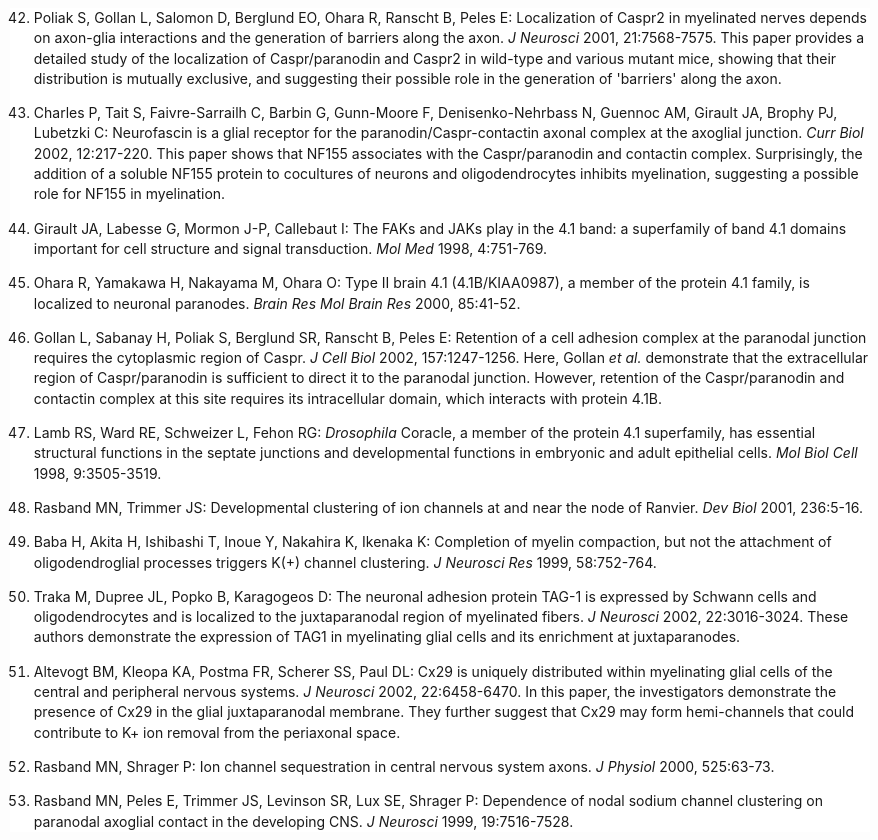 42. Poliak S, Gollan L, Salomon D, Berglund EO, Ohara R, Ranscht B, Peles E: Localization of Caspr2 in myelinated nerves depends on axon-glia interactions and the generation of barriers along the axon. *J Neurosci* 2001, 21:7568-7575.
This paper provides a detailed study of the localization of Caspr/paranodin and Caspr2 in wild-type and various mutant mice, showing that their distribution is mutually exclusive, and suggesting their possible role in the generation of 'barriers' along the axon.

43. Charles P, Tait S, Faivre-Sarrailh C, Barbin G, Gunn-Moore F, Denisenko-Nehrbass N, Guennoc AM, Girault JA, Brophy PJ, Lubetzki C: Neurofascin is a glial receptor for the paranodin/Caspr-contactin axonal complex at the axoglial junction. *Curr Biol* 2002, 12:217-220.
This paper shows that NF155 associates with the Caspr/paranodin and contactin complex. Surprisingly, the addition of a soluble NF155 protein to cocultures of neurons and oligodendrocytes inhibits myelination, suggesting a possible role for NF155 in myelination.

44. Girault JA, Labesse G, Mormon J-P, Callebaut I: The FAKs and JAKs play in the 4.1 band: a superfamily of band 4.1 domains important for cell structure and signal transduction. *Mol Med* 1998, 4:751-769.

45. Ohara R, Yamakawa H, Nakayama M, Ohara O: Type II brain 4.1 (4.1B/KIAA0987), a member of the protein 4.1 family, is localized to neuronal paranodes. *Brain Res Mol Brain Res* 2000, 85:41-52.

46. Gollan L, Sabanay H, Poliak S, Berglund SR, Ranscht B, Peles E: Retention of a cell adhesion complex at the paranodal junction requires the cytoplasmic region of Caspr. *J Cell Biol* 2002, 157:1247-1256.
Here, Gollan *et al.* demonstrate that the extracellular region of Caspr/paranodin is sufficient to direct it to the paranodal junction. However, retention of the Caspr/paranodin and contactin complex at this site requires its intracellular domain, which interacts with protein 4.1B.

47. Lamb RS, Ward RE, Schweizer L, Fehon RG: *Drosophila* Coracle, a member of the protein 4.1 superfamily, has essential structural functions in the septate junctions and developmental functions in embryonic and adult epithelial cells. *Mol Biol Cell* 1998, 9:3505-3519.

48. Rasband MN, Trimmer JS: Developmental clustering of ion channels at and near the node of Ranvier. *Dev Biol* 2001, 236:5-16.

49. Baba H, Akita H, Ishibashi T, Inoue Y, Nakahira K, Ikenaka K: Completion of myelin compaction, but not the attachment of oligodendroglial processes triggers K(+) channel clustering. *J Neurosci Res* 1999, 58:752-764.

50. Traka M, Dupree JL, Popko B, Karagogeos D: The neuronal adhesion protein TAG-1 is expressed by Schwann cells and oligodendrocytes and is localized to the juxtaparanodal region of myelinated fibers. *J Neurosci* 2002, 22:3016-3024.
These authors demonstrate the expression of TAG1 in myelinating glial cells and its enrichment at juxtaparanodes.

51. Altevogt BM, Kleopa KA, Postma FR, Scherer SS, Paul DL: Cx29 is uniquely distributed within myelinating glial cells of the central and peripheral nervous systems. *J Neurosci* 2002, 22:6458-6470.
In this paper, the investigators demonstrate the presence of Cx29 in the glial juxtaparanodal membrane. They further suggest that Cx29 may form hemi-channels that could contribute to K+ ion removal from the periaxonal space.

52. Rasband MN, Shrager P: Ion channel sequestration in central nervous system axons. *J Physiol* 2000, 525:63-73.

53. Rasband MN, Peles E, Trimmer JS, Levinson SR, Lux SE, Shrager P: Dependence of nodal sodium channel clustering on paranodal axoglial contact in the developing CNS. *J Neurosci* 1999, 19:7516-7528.
